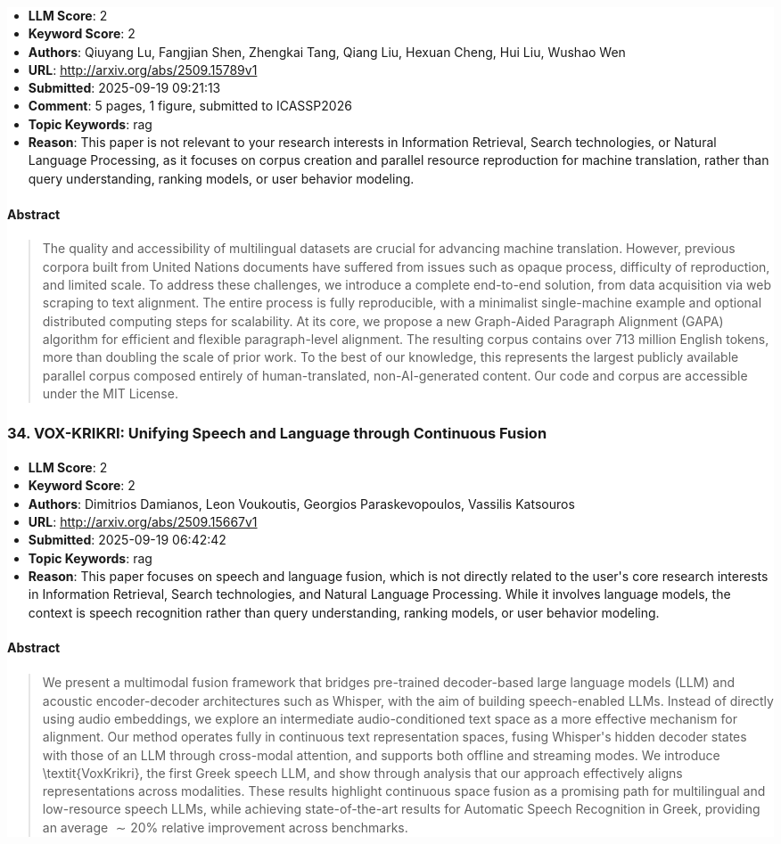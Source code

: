- **LLM Score**: 2
- **Keyword Score**: 2
- **Authors**: Qiuyang Lu, Fangjian Shen, Zhengkai Tang, Qiang Liu, Hexuan Cheng, Hui Liu, Wushao Wen
- **URL**: <http://arxiv.org/abs/2509.15789v1>
- **Submitted**: 2025-09-19 09:21:13
- **Comment**: 5 pages, 1 figure, submitted to ICASSP2026
- **Topic Keywords**: rag
- **Reason**: This paper is not relevant to your research interests in Information Retrieval, Search technologies, or Natural Language Processing, as it focuses on corpus creation and parallel resource reproduction for machine translation, rather than query understanding, ranking models, or user behavior modeling.

#### Abstract
> The quality and accessibility of multilingual datasets are crucial for
advancing machine translation. However, previous corpora built from United
Nations documents have suffered from issues such as opaque process, difficulty
of reproduction, and limited scale. To address these challenges, we introduce a
complete end-to-end solution, from data acquisition via web scraping to text
alignment. The entire process is fully reproducible, with a minimalist
single-machine example and optional distributed computing steps for
scalability. At its core, we propose a new Graph-Aided Paragraph Alignment
(GAPA) algorithm for efficient and flexible paragraph-level alignment. The
resulting corpus contains over 713 million English tokens, more than doubling
the scale of prior work. To the best of our knowledge, this represents the
largest publicly available parallel corpus composed entirely of
human-translated, non-AI-generated content. Our code and corpus are accessible
under the MIT License.

### 34. VOX-KRIKRI: Unifying Speech and Language through Continuous Fusion

- **LLM Score**: 2
- **Keyword Score**: 2
- **Authors**: Dimitrios Damianos, Leon Voukoutis, Georgios Paraskevopoulos, Vassilis Katsouros
- **URL**: <http://arxiv.org/abs/2509.15667v1>
- **Submitted**: 2025-09-19 06:42:42
- **Topic Keywords**: rag
- **Reason**: This paper focuses on speech and language fusion, which is not directly related to the user's core research interests in Information Retrieval, Search technologies, and Natural Language Processing. While it involves language models, the context is speech recognition rather than query understanding, ranking models, or user behavior modeling.

#### Abstract
> We present a multimodal fusion framework that bridges pre-trained
decoder-based large language models (LLM) and acoustic encoder-decoder
architectures such as Whisper, with the aim of building speech-enabled LLMs.
Instead of directly using audio embeddings, we explore an intermediate
audio-conditioned text space as a more effective mechanism for alignment. Our
method operates fully in continuous text representation spaces, fusing
Whisper's hidden decoder states with those of an LLM through cross-modal
attention, and supports both offline and streaming modes. We introduce
\textit{VoxKrikri}, the first Greek speech LLM, and show through analysis that
our approach effectively aligns representations across modalities. These
results highlight continuous space fusion as a promising path for multilingual
and low-resource speech LLMs, while achieving state-of-the-art results for
Automatic Speech Recognition in Greek, providing an average $\sim20\%$ relative
improvement across benchmarks.
